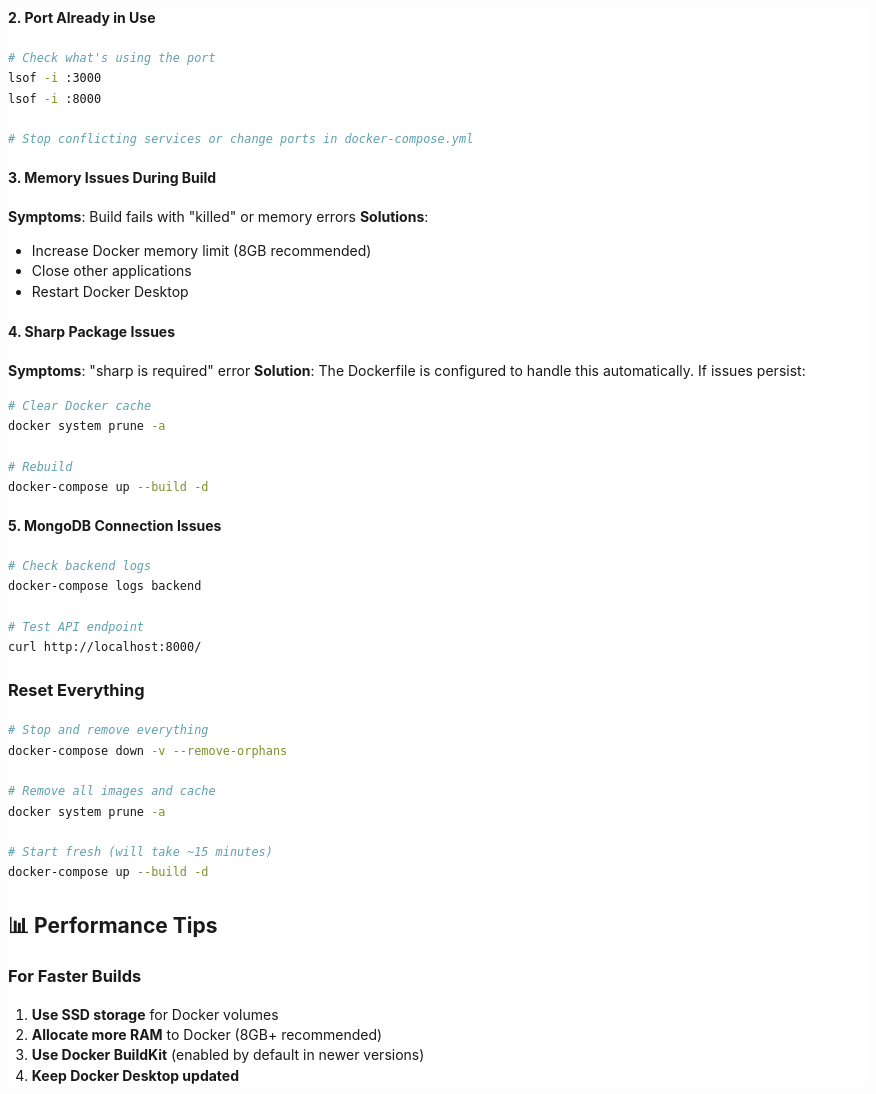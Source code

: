 #### 2. Port Already in Use
```bash
# Check what's using the port
lsof -i :3000
lsof -i :8000

# Stop conflicting services or change ports in docker-compose.yml
```

#### 3. Memory Issues During Build
**Symptoms**: Build fails with "killed" or memory errors
**Solutions**:
- Increase Docker memory limit (8GB recommended)
- Close other applications
- Restart Docker Desktop

#### 4. Sharp Package Issues
**Symptoms**: "sharp is required" error
**Solution**: The Dockerfile is configured to handle this automatically. If issues persist:
```bash
# Clear Docker cache
docker system prune -a

# Rebuild
docker-compose up --build -d
```

#### 5. MongoDB Connection Issues
```bash
# Check backend logs
docker-compose logs backend

# Test API endpoint
curl http://localhost:8000/
```

### Reset Everything
```bash
# Stop and remove everything
docker-compose down -v --remove-orphans

# Remove all images and cache
docker system prune -a

# Start fresh (will take ~15 minutes)
docker-compose up --build -d
```

## 📊 Performance Tips

### For Faster Builds
1. **Use SSD storage** for Docker volumes
2. **Allocate more RAM** to Docker (8GB+ recommended)
3. **Use Docker BuildKit** (enabled by default in newer versions)
4. **Keep Docker Desktop updated**
